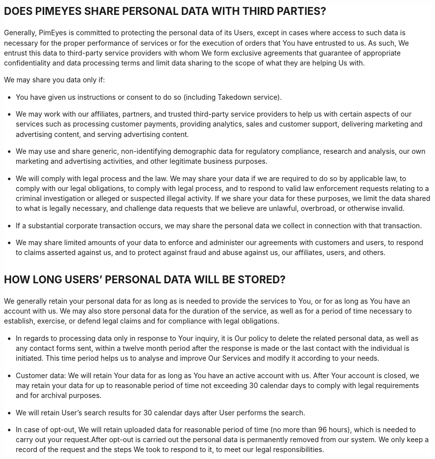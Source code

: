 DOES PIMEYES SHARE PERSONAL DATA WITH THIRD PARTIES?
----------------------------------------------------

Generally, PimEyes is committed to protecting the personal data of its Users, except in cases where access to such data is necessary for the proper performance of services or for the execution of orders that You have entrusted to us. As such, We entrust this data to third-party service providers with whom We form exclusive agreements that guarantee of appropriate confidentiality and data processing terms and limit data sharing to the scope of what they are helping Us with.

We may share you data only if:

* You have given us instructions or consent to do so (including Takedown service).
    
* We may work with our affiliates, partners, and trusted third-party service providers to help us with certain aspects of our services such as processing customer payments, providing analytics, sales and customer support, delivering marketing and advertising content, and serving advertising content.
    
* We may use and share generic, non-identifying demographic data for regulatory compliance, research and analysis, our own marketing and advertising activities, and other legitimate business purposes.
    
* We will comply with legal process and the law. We may share your data if we are required to do so by applicable law, to comply with our legal obligations, to comply with legal process, and to respond to valid law enforcement requests relating to a criminal investigation or alleged or suspected illegal activity. If we share your data for these purposes, we limit the data shared to what is legally necessary, and challenge data requests that we believe are unlawful, overbroad, or otherwise invalid.
    
* If a substantial corporate transaction occurs, we may share the personal data we collect in connection with that transaction.
    
* We may share limited amounts of your data to enforce and administer our agreements with customers and users, to respond to claims asserted against us, and to protect against fraud and abuse against us, our affiliates, users, and others.
    

HOW LONG USERS’ PERSONAL DATA WILL BE STORED?
---------------------------------------------

We generally retain your personal data for as long as is needed to provide the services to You, or for as long as You have an account with us. We may also store personal data for the duration of the service, as well as for a period of time necessary to establish, exercise, or defend legal claims and for compliance with legal obligations.

* In regards to processing data only in response to Your inquiry, it is Our policy to delete the related personal data, as well as any contact forms sent, within a twelve month period after the response is made or the last contact with the individual is initiated. This time period helps us to analyse and improve Our Services and modify it according to your needs.
    
* Customer data: We will retain Your data for as long as You have an active account with us. After Your account is closed, we may retain your data for up to reasonable period of time not exceeding 30 calendar days to comply with legal requirements and for archival purposes.
    
* We will retain User’s search results for 30 calendar days after User performs the search.
    
* In case of opt-out, We will retain uploaded data for reasonable period of time (no more than 96 hours), which is needed to carry out your request.After opt-out is carried out the personal data is permanently removed from our system. We only keep a record of the request and the steps We took to respond to it, to meet our legal responsibilities.
    